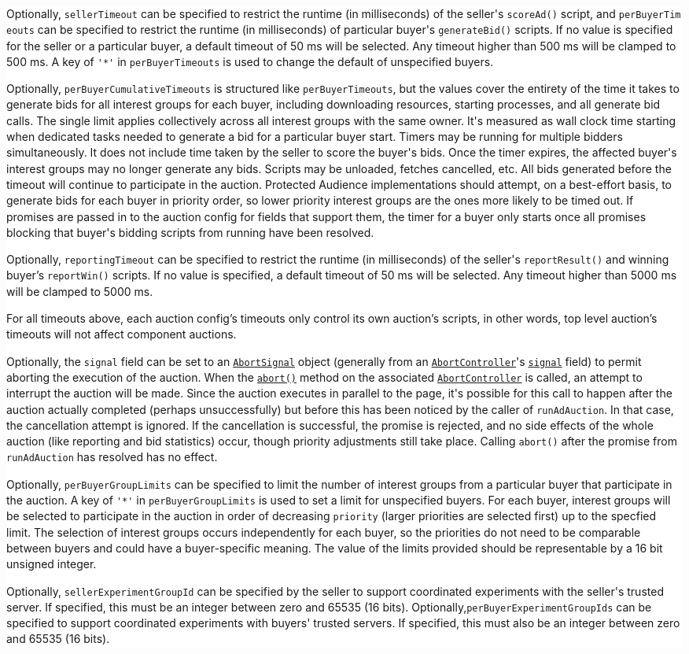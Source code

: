   Optionally, `sellerTimeout` can be specified to restrict the runtime (in milliseconds) of the seller's `scoreAd()` script, and `perBuyerTimeouts` can be specified to restrict the runtime (in milliseconds) of particular buyer's `generateBid()` scripts. If no value is specified for the seller or a particular buyer, a default timeout of 50 ms will be selected. Any timeout higher than 500 ms will be clamped to 500 ms. A key of `'*'` in `perBuyerTimeouts` is used to change the default of unspecified buyers.

  Optionally, `perBuyerCumulativeTimeouts` is structured like `perBuyerTimeouts`, but the values cover the entirety of the time it takes to generate bids for all interest groups for each buyer, including downloading resources, starting processes, and all generate bid calls. The single limit applies collectively across all interest groups with the same owner. It's measured as wall clock time starting when dedicated tasks needed to generate a bid for a particular buyer start. Timers may be running for multiple bidders simultaneously.  It does not include time taken by the seller to score the buyer's bids. Once the timer expires, the affected buyer's interest groups may no longer generate any bids. Scripts may be unloaded, fetches cancelled, etc. All bids generated before the timeout will continue to participate in the auction. Protected Audience implementations should attempt, on a best-effort basis, to generate bids for each buyer in priority order, so lower priority interest groups are the ones more likely to be timed out. If promises are passed in to the auction config for fields that support them, the timer for a buyer only starts once all promises blocking that buyer's bidding scripts from running have been resolved.

  Optionally, `reportingTimeout` can be specified to restrict the runtime (in milliseconds) of the seller's `reportResult()` and winning buyer’s `reportWin()` scripts. If no value is specified, a default timeout of 50 ms will be selected. Any timeout higher than 5000 ms will be clamped to 5000 ms.

  For all timeouts above, each auction config’s timeouts only control its own auction’s scripts, in other words, top level auction’s timeouts will not affect component auctions.

  Optionally, the `signal` field can be set to an [`AbortSignal`](https://dom.spec.whatwg.org/#interface-AbortSignal) object (generally from an [`AbortController`](https://dom.spec.whatwg.org/#interface-abortcontroller)'s [`signal`](https://dom.spec.whatwg.org/#dom-abortcontroller-signal) field) to permit aborting the execution of the auction.  When the [`abort()`](https://dom.spec.whatwg.org/#dom-abortcontroller-abort) method on the associated [`AbortController`](https://dom.spec.whatwg.org/#interface-abortcontroller) is called, an attempt to interrupt the auction will be made. Since the auction executes in parallel to the page, it's possible for this call to happen after the auction actually completed (perhaps unsuccessfully) but before this has been noticed by the caller of `runAdAuction`. In that case, the cancellation attempt is ignored. If the cancellation is successful, the promise is rejected, and no side effects of the whole auction (like reporting and bid statistics) occur, though priority adjustments still take place. Calling `abort()` after the promise from `runAdAuction` has resolved has no effect.

  Optionally, `perBuyerGroupLimits` can be specified to limit the number of interest groups from a particular buyer that participate in the auction. A key of `'*'` in `perBuyerGroupLimits` is used to set a limit for unspecified buyers. For each buyer, interest groups will be selected to participate in the auction in order of decreasing `priority` (larger priorities are selected first) up to the specfied limit. The selection of interest groups occurs independently for each buyer, so the priorities do not need to be comparable between buyers and could have a buyer-specific meaning. The value of the limits provided should be representable by a 16 bit unsigned integer.

  Optionally, `sellerExperimentGroupId` can be specified by the seller to support coordinated experiments with the seller's trusted server. If specified, this must be an integer between zero and 65535 (16 bits). Optionally,`perBuyerExperimentGroupIds` can be specified to support coordinated experiments with buyers' trusted servers. If specified, this must also be an integer between zero and 65535 (16 bits).
